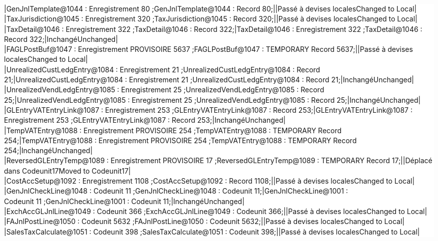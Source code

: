 |<span data-ttu-id="566d5-168">GenJnlTemplate@1044 : Enregistrement 80 ;</span><span class="sxs-lookup"><span data-stu-id="566d5-168">GenJnlTemplate@1044 : Record 80;</span></span>||<span data-ttu-id="566d5-169">Passé à devises locales</span><span class="sxs-lookup"><span data-stu-id="566d5-169">Changed to Local</span></span>|  
|<span data-ttu-id="566d5-170">TaxJurisdiction@1045 : Enregistrement 320 ;</span><span class="sxs-lookup"><span data-stu-id="566d5-170">TaxJurisdiction@1045 : Record 320;</span></span>||<span data-ttu-id="566d5-171">Passé à devises locales</span><span class="sxs-lookup"><span data-stu-id="566d5-171">Changed to Local</span></span>|  
|<span data-ttu-id="566d5-172">TaxDetail@1046 : Enregistrement 322 ;</span><span class="sxs-lookup"><span data-stu-id="566d5-172">TaxDetail@1046 : Record 322;</span></span>|<span data-ttu-id="566d5-173">TaxDetail@1046 : Enregistrement 322 ;</span><span class="sxs-lookup"><span data-stu-id="566d5-173">TaxDetail@1046 : Record 322;</span></span>|<span data-ttu-id="566d5-174">Inchangé</span><span class="sxs-lookup"><span data-stu-id="566d5-174">Unchanged</span></span>|  
|<span data-ttu-id="566d5-175">FAGLPostBuf@1047 : Enregistrement PROVISOIRE 5637 ;</span><span class="sxs-lookup"><span data-stu-id="566d5-175">FAGLPostBuf@1047 : TEMPORARY Record 5637;</span></span>||<span data-ttu-id="566d5-176">Passé à devises locales</span><span class="sxs-lookup"><span data-stu-id="566d5-176">Changed to Local</span></span>|  
|<span data-ttu-id="566d5-177">UnrealizedCustLedgEntry@1084 : Enregistrement 21 ;</span><span class="sxs-lookup"><span data-stu-id="566d5-177">UnrealizedCustLedgEntry@1084 : Record 21;</span></span>|<span data-ttu-id="566d5-178">UnrealizedCustLedgEntry@1084 : Enregistrement 21 ;</span><span class="sxs-lookup"><span data-stu-id="566d5-178">UnrealizedCustLedgEntry@1084 : Record 21;</span></span>|<span data-ttu-id="566d5-179">Inchangé</span><span class="sxs-lookup"><span data-stu-id="566d5-179">Unchanged</span></span>|  
|<span data-ttu-id="566d5-180">UnrealizedVendLedgEntry@1085 : Enregistrement 25 ;</span><span class="sxs-lookup"><span data-stu-id="566d5-180">UnrealizedVendLedgEntry@1085 : Record 25;</span></span>|<span data-ttu-id="566d5-181">UnrealizedVendLedgEntry@1085 : Enregistrement 25 ;</span><span class="sxs-lookup"><span data-stu-id="566d5-181">UnrealizedVendLedgEntry@1085 : Record 25;</span></span>|<span data-ttu-id="566d5-182">Inchangé</span><span class="sxs-lookup"><span data-stu-id="566d5-182">Unchanged</span></span>|  
|<span data-ttu-id="566d5-183">GLEntryVATEntryLink@1087 : Enregistrement 253 ;</span><span class="sxs-lookup"><span data-stu-id="566d5-183">GLEntryVATEntryLink@1087 : Record 253;</span></span>|<span data-ttu-id="566d5-184">GLEntryVATEntryLink@1087 : Enregistrement 253 ;</span><span class="sxs-lookup"><span data-stu-id="566d5-184">GLEntryVATEntryLink@1087 : Record 253;</span></span>|<span data-ttu-id="566d5-185">Inchangé</span><span class="sxs-lookup"><span data-stu-id="566d5-185">Unchanged</span></span>|  
|<span data-ttu-id="566d5-186">TempVATEntry@1088 : Enregistrement PROVISOIRE 254 ;</span><span class="sxs-lookup"><span data-stu-id="566d5-186">TempVATEntry@1088 : TEMPORARY Record 254;</span></span>|<span data-ttu-id="566d5-187">TempVATEntry@1088 : Enregistrement PROVISOIRE 254 ;</span><span class="sxs-lookup"><span data-stu-id="566d5-187">TempVATEntry@1088 : TEMPORARY Record 254;</span></span>|<span data-ttu-id="566d5-188">Inchangé</span><span class="sxs-lookup"><span data-stu-id="566d5-188">Unchanged</span></span>|  
|<span data-ttu-id="566d5-189">ReversedGLEntryTemp@1089 : Enregistrement PROVISOIRE 17 ;</span><span class="sxs-lookup"><span data-stu-id="566d5-189">ReversedGLEntryTemp@1089 : TEMPORARY Record 17;</span></span>||<span data-ttu-id="566d5-190">Déplacé dans Codeunit17</span><span class="sxs-lookup"><span data-stu-id="566d5-190">Moved to Codeunit17</span></span>|  
|<span data-ttu-id="566d5-191">CostAccSetup@1092 : Enregistrement 1108 ;</span><span class="sxs-lookup"><span data-stu-id="566d5-191">CostAccSetup@1092 : Record 1108;</span></span>||<span data-ttu-id="566d5-192">Passé à devises locales</span><span class="sxs-lookup"><span data-stu-id="566d5-192">Changed to Local</span></span>|  
|<span data-ttu-id="566d5-193">GenJnlCheckLine@1048 : Codeunit 11 ;</span><span class="sxs-lookup"><span data-stu-id="566d5-193">GenJnlCheckLine@1048 : Codeunit 11;</span></span>|<span data-ttu-id="566d5-194">GenJnlCheckLine@1001 : Codeunit 11 ;</span><span class="sxs-lookup"><span data-stu-id="566d5-194">GenJnlCheckLine@1001 : Codeunit 11;</span></span>|<span data-ttu-id="566d5-195">Inchangé</span><span class="sxs-lookup"><span data-stu-id="566d5-195">Unchanged</span></span>|  
|<span data-ttu-id="566d5-196">ExchAccGLJnlLine@1049 : Codeunit 366 ;</span><span class="sxs-lookup"><span data-stu-id="566d5-196">ExchAccGLJnlLine@1049 : Codeunit 366;</span></span>||<span data-ttu-id="566d5-197">Passé à devises locales</span><span class="sxs-lookup"><span data-stu-id="566d5-197">Changed to Local</span></span>|  
|<span data-ttu-id="566d5-198">FAJnlPostLine@1050 : Codeunit 5632 ;</span><span class="sxs-lookup"><span data-stu-id="566d5-198">FAJnlPostLine@1050 : Codeunit 5632;</span></span>||<span data-ttu-id="566d5-199">Passé à devises locales</span><span class="sxs-lookup"><span data-stu-id="566d5-199">Changed to Local</span></span>|  
|<span data-ttu-id="566d5-200">SalesTaxCalculate@1051 : Codeunit 398 ;</span><span class="sxs-lookup"><span data-stu-id="566d5-200">SalesTaxCalculate@1051 : Codeunit 398;</span></span>||<span data-ttu-id="566d5-201">Passé à devises locales</span><span class="sxs-lookup"><span data-stu-id="566d5-201">Changed to Local</span></span>|  